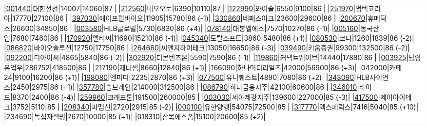 |[001440](https://finance.daum.net/quotes/A001440)|대한전선|14007|14060|87 |
|[212560](https://finance.daum.net/quotes/A212560)|네오오토|6390|10110|87 |
|[122990](https://finance.daum.net/quotes/A122990)|와이솔|6550|9100|86 |
|[251970](https://finance.daum.net/quotes/A251970)|펌텍코리아|17770|27100|86 |
|[397030](https://finance.daum.net/quotes/A397030)|에이프릴바이오|11905|15780|86 (-1)|
|[330860](https://finance.daum.net/quotes/A330860)|네패스아크|23600|29600|86 |
|[200670](https://finance.daum.net/quotes/A200670)|휴메딕스|26600|34850|86 |
|[003580](https://finance.daum.net/quotes/A003580)|HLB글로벌|5730|6830|86 (+4)|
|[078140](https://finance.daum.net/quotes/A078140)|대봉엘에스|7570|10270|86 (-1)|
|[005160](https://finance.daum.net/quotes/A005160)|동국산업|7680|7460|86 |
|[170920](https://finance.daum.net/quotes/A170920)|엘티씨|11690|15210|86 (-1)|
|[045340](https://finance.daum.net/quotes/A045340)|토탈소프트|3860|5480|86 (+1)|
|[080530](https://finance.daum.net/quotes/A080530)|코디|1260|1839|86 (-2)|
|[086820](https://finance.daum.net/quotes/A086820)|바이오솔루션|12750|17750|86 |
|[264660](https://finance.daum.net/quotes/A264660)|씨앤지하이테크|13050|16650|86 (-3)|
|[039490](https://finance.daum.net/quotes/A039490)|키움증권|99300|132500|86 (-2)|
|[092200](https://finance.daum.net/quotes/A092200)|디아이씨|4865|5840|86 (-2)|
|[302920](https://finance.daum.net/quotes/A302920)|더콘텐츠온|5590|7590|86 (-1)|
|[119860](https://finance.daum.net/quotes/A119860)|커넥트웨이브|14440|17880|86 |
|[003925](https://finance.daum.net/quotes/A003925)|남양유업우|286752|418500|86 |
|[217190](https://finance.daum.net/quotes/A217190)|제너셈|8660|12840|86 (+1)|
|[166090](https://finance.daum.net/quotes/A166090)|하나머티리얼즈|42000|56900|86 (+3)|
|[042000](https://finance.daum.net/quotes/A042000)|카페24|9100|16200|86 (+1)|
|[198080](https://finance.daum.net/quotes/A198080)|엔피디|2235|2870|86 (+3)|
|[077500](https://finance.daum.net/quotes/A077500)|유니퀘스트|4890|7080|86 (+2)|
|[343090](https://finance.daum.net/quotes/A343090)|HLB사이언스|2450|2975|86 (+1)|
|[357780](https://finance.daum.net/quotes/A357780)|솔브레인|214000|312500|86 |
|[086790](https://finance.daum.net/quotes/A086790)|하나금융지주|42100|60600|86 |
|[346010](https://finance.daum.net/quotes/A346010)|타이드|8370|2400|86 (-4)|
|[259960](https://finance.daum.net/quotes/A259960)|크래프톤|191500|260000|85 |
|[003030](https://finance.daum.net/quotes/A003030)|세아제강지주|139600|227000|85 (-3)|
|[417500](https://finance.daum.net/quotes/A417500)|제이아이테크|3752|5110|85 |
|[208340](https://finance.daum.net/quotes/A208340)|파멥신|2720|2915|85 (-2)|
|[000100](https://finance.daum.net/quotes/A000100)|유한양행|54075|72500|85 |
|[317770](https://finance.daum.net/quotes/A317770)|엑스페릭스|7416|5040|85 (+10)|
|[234690](https://finance.daum.net/quotes/A234690)|녹십자웰빙|7670|10000|85 (+1)|
|[018310](https://finance.daum.net/quotes/A018310)|삼목에스폼|15100|20600|85 (+2)|